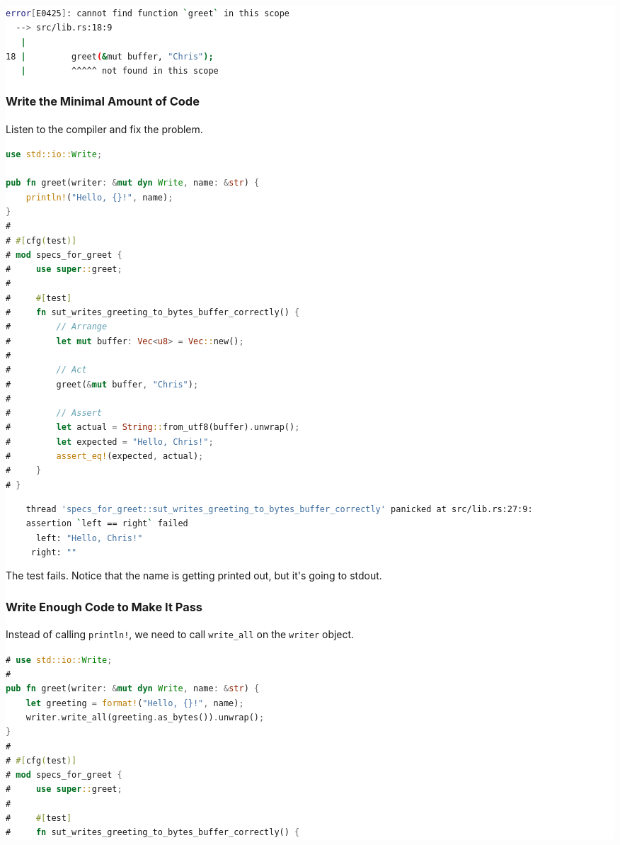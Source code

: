 ```bash
error[E0425]: cannot find function `greet` in this scope
  --> src/lib.rs:18:9
   |
18 |         greet(&mut buffer, "Chris");
   |         ^^^^^ not found in this scope
```

### Write the Minimal Amount of Code

Listen to the compiler and fix the problem.

```rust
use std::io::Write;

pub fn greet(writer: &mut dyn Write, name: &str) {
    println!("Hello, {}!", name);
}
#
# #[cfg(test)]
# mod specs_for_greet {
#     use super::greet;
#
#     #[test]
#     fn sut_writes_greeting_to_bytes_buffer_correctly() {
#         // Arrange
#         let mut buffer: Vec<u8> = Vec::new();
#
#         // Act
#         greet(&mut buffer, "Chris");
#
#         // Assert
#         let actual = String::from_utf8(buffer).unwrap();
#         let expected = "Hello, Chris!";
#         assert_eq!(expected, actual);
#     }
# }
```

```bash
    thread 'specs_for_greet::sut_writes_greeting_to_bytes_buffer_correctly' panicked at src/lib.rs:27:9:
    assertion `left == right` failed
      left: "Hello, Chris!"
     right: ""
```

The test fails. Notice that the name is getting printed out, but it's going to stdout.

### Write Enough Code to Make It Pass

Instead of calling `println!`, we need to call `write_all` on the `writer` object.

```rust
# use std::io::Write;
#
pub fn greet(writer: &mut dyn Write, name: &str) {
    let greeting = format!("Hello, {}!", name);
    writer.write_all(greeting.as_bytes()).unwrap();
}
#
# #[cfg(test)]
# mod specs_for_greet {
#     use super::greet;
#
#     #[test]
#     fn sut_writes_greeting_to_bytes_buffer_correctly() {
```